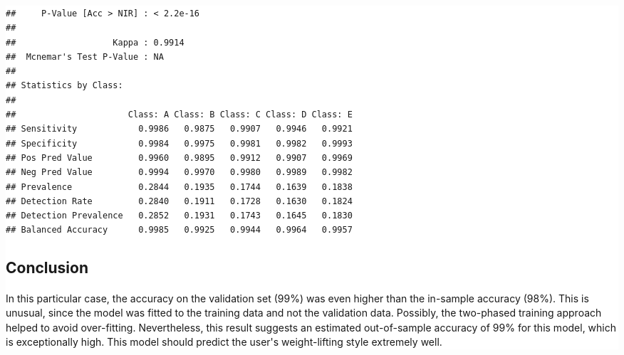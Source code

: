 ```
##     P-Value [Acc > NIR] : < 2.2e-16       
##                                           
##                   Kappa : 0.9914          
##  Mcnemar's Test P-Value : NA              
## 
## Statistics by Class:
## 
##                      Class: A Class: B Class: C Class: D Class: E
## Sensitivity            0.9986   0.9875   0.9907   0.9946   0.9921
## Specificity            0.9984   0.9975   0.9981   0.9982   0.9993
## Pos Pred Value         0.9960   0.9895   0.9912   0.9907   0.9969
## Neg Pred Value         0.9994   0.9970   0.9980   0.9989   0.9982
## Prevalence             0.2844   0.1935   0.1744   0.1639   0.1838
## Detection Rate         0.2840   0.1911   0.1728   0.1630   0.1824
## Detection Prevalence   0.2852   0.1931   0.1743   0.1645   0.1830
## Balanced Accuracy      0.9985   0.9925   0.9944   0.9964   0.9957
```

## Conclusion  
In this particular case, the accuracy on the validation set (99%) was even higher than the in-sample accuracy (98%). This is unusual, since the model was fitted to the training data and not the validation data. Possibly, the two-phased training approach helped to avoid over-fitting. Nevertheless, this result suggests an estimated out-of-sample accuracy of 99% for this model, which is exceptionally high. This model should predict the user's weight-lifting style extremely well.

